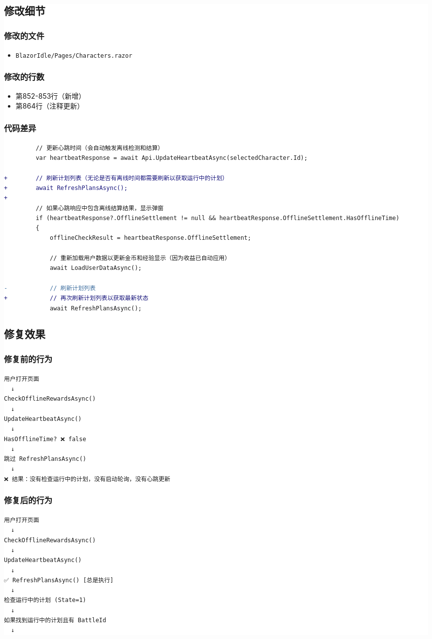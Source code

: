 ## 修改细节

### 修改的文件
- `BlazorIdle/Pages/Characters.razor`

### 修改的行数
- 第852-853行（新增）
- 第864行（注释更新）

### 代码差异
```diff
         // 更新心跳时间（会自动触发离线检测和结算）
         var heartbeatResponse = await Api.UpdateHeartbeatAsync(selectedCharacter.Id);
         
+        // 刷新计划列表（无论是否有离线时间都需要刷新以获取运行中的计划）
+        await RefreshPlansAsync();
+        
         // 如果心跳响应中包含离线结算结果，显示弹窗
         if (heartbeatResponse?.OfflineSettlement != null && heartbeatResponse.OfflineSettlement.HasOfflineTime)
         {
             offlineCheckResult = heartbeatResponse.OfflineSettlement;
             
             // 重新加载用户数据以更新金币和经验显示（因为收益已自动应用）
             await LoadUserDataAsync();
             
-            // 刷新计划列表
+            // 再次刷新计划列表以获取最新状态
             await RefreshPlansAsync();
```

## 修复效果

### 修复前的行为
```
用户打开页面
  ↓
CheckOfflineRewardsAsync()
  ↓
UpdateHeartbeatAsync()
  ↓
HasOfflineTime? ❌ false
  ↓
跳过 RefreshPlansAsync()
  ↓
❌ 结果：没有检查运行中的计划，没有启动轮询，没有心跳更新
```

### 修复后的行为
```
用户打开页面
  ↓
CheckOfflineRewardsAsync()
  ↓
UpdateHeartbeatAsync()
  ↓
✅ RefreshPlansAsync() [总是执行]
  ↓
检查运行中的计划 (State=1)
  ↓
如果找到运行中的计划且有 BattleId
  ↓
```